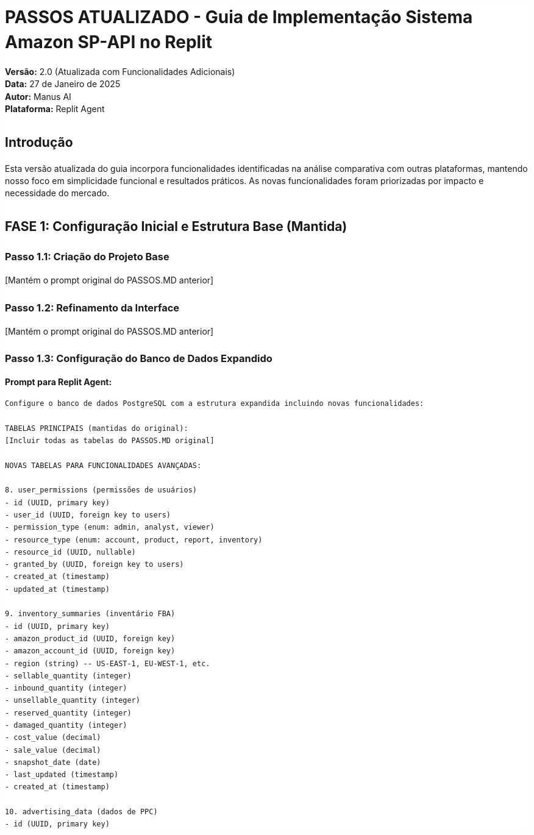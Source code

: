 # PASSOS ATUALIZADO - Guia de Implementação Sistema Amazon SP-API no Replit

**Versão:** 2.0 (Atualizada com Funcionalidades Adicionais)  
**Data:** 27 de Janeiro de 2025  
**Autor:** Manus AI  
**Plataforma:** Replit Agent  

## Introdução

Esta versão atualizada do guia incorpora funcionalidades identificadas na análise comparativa com outras plataformas, mantendo nosso foco em simplicidade funcional e resultados práticos. As novas funcionalidades foram priorizadas por impacto e necessidade do mercado.

## FASE 1: Configuração Inicial e Estrutura Base (Mantida)

### Passo 1.1: Criação do Projeto Base
[Mantém o prompt original do PASSOS.MD anterior]

### Passo 1.2: Refinamento da Interface
[Mantém o prompt original do PASSOS.MD anterior]

### Passo 1.3: Configuração do Banco de Dados Expandido

**Prompt para Replit Agent:**

```
Configure o banco de dados PostgreSQL com a estrutura expandida incluindo novas funcionalidades:

TABELAS PRINCIPAIS (mantidas do original):
[Incluir todas as tabelas do PASSOS.MD original]

NOVAS TABELAS PARA FUNCIONALIDADES AVANÇADAS:

8. user_permissions (permissões de usuários)
- id (UUID, primary key)
- user_id (UUID, foreign key to users)
- permission_type (enum: admin, analyst, viewer)
- resource_type (enum: account, product, report, inventory)
- resource_id (UUID, nullable)
- granted_by (UUID, foreign key to users)
- created_at (timestamp)
- updated_at (timestamp)

9. inventory_summaries (inventário FBA)
- id (UUID, primary key)
- amazon_product_id (UUID, foreign key)
- amazon_account_id (UUID, foreign key)
- region (string) -- US-EAST-1, EU-WEST-1, etc.
- sellable_quantity (integer)
- inbound_quantity (integer)
- unsellable_quantity (integer)
- reserved_quantity (integer)
- damaged_quantity (integer)
- cost_value (decimal)
- sale_value (decimal)
- snapshot_date (date)
- last_updated (timestamp)
- created_at (timestamp)

10. advertising_data (dados de PPC)
- id (UUID, primary key)
```